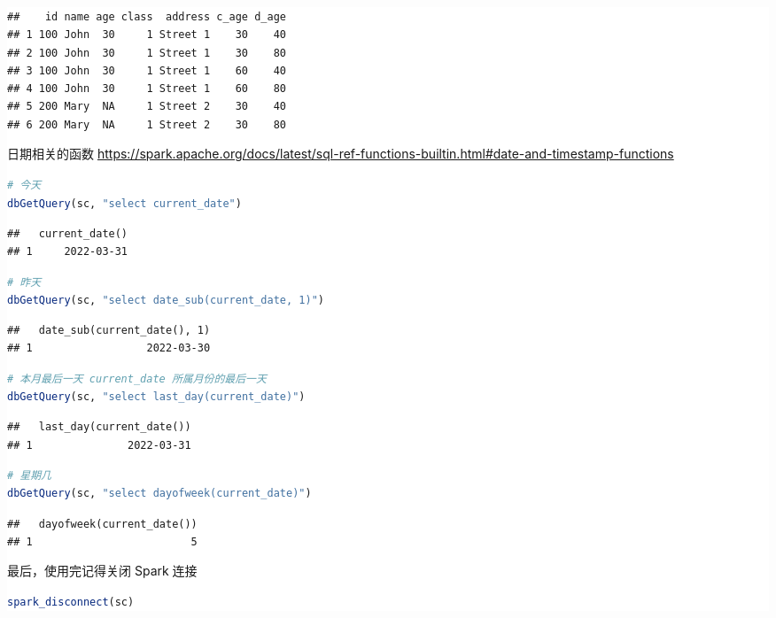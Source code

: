 ```
##    id name age class  address c_age d_age
## 1 100 John  30     1 Street 1    30    40
## 2 100 John  30     1 Street 1    30    80
## 3 100 John  30     1 Street 1    60    40
## 4 100 John  30     1 Street 1    60    80
## 5 200 Mary  NA     1 Street 2    30    40
## 6 200 Mary  NA     1 Street 2    30    80
```

日期相关的函数 <https://spark.apache.org/docs/latest/sql-ref-functions-builtin.html#date-and-timestamp-functions>


```r
# 今天
dbGetQuery(sc, "select current_date")
```

```
##   current_date()
## 1     2022-03-31
```

```r
# 昨天
dbGetQuery(sc, "select date_sub(current_date, 1)")
```

```
##   date_sub(current_date(), 1)
## 1                  2022-03-30
```

```r
# 本月最后一天 current_date 所属月份的最后一天
dbGetQuery(sc, "select last_day(current_date)")
```

```
##   last_day(current_date())
## 1               2022-03-31
```

```r
# 星期几
dbGetQuery(sc, "select dayofweek(current_date)")
```

```
##   dayofweek(current_date())
## 1                         5
```

最后，使用完记得关闭 Spark 连接


```r
spark_disconnect(sc)
```
